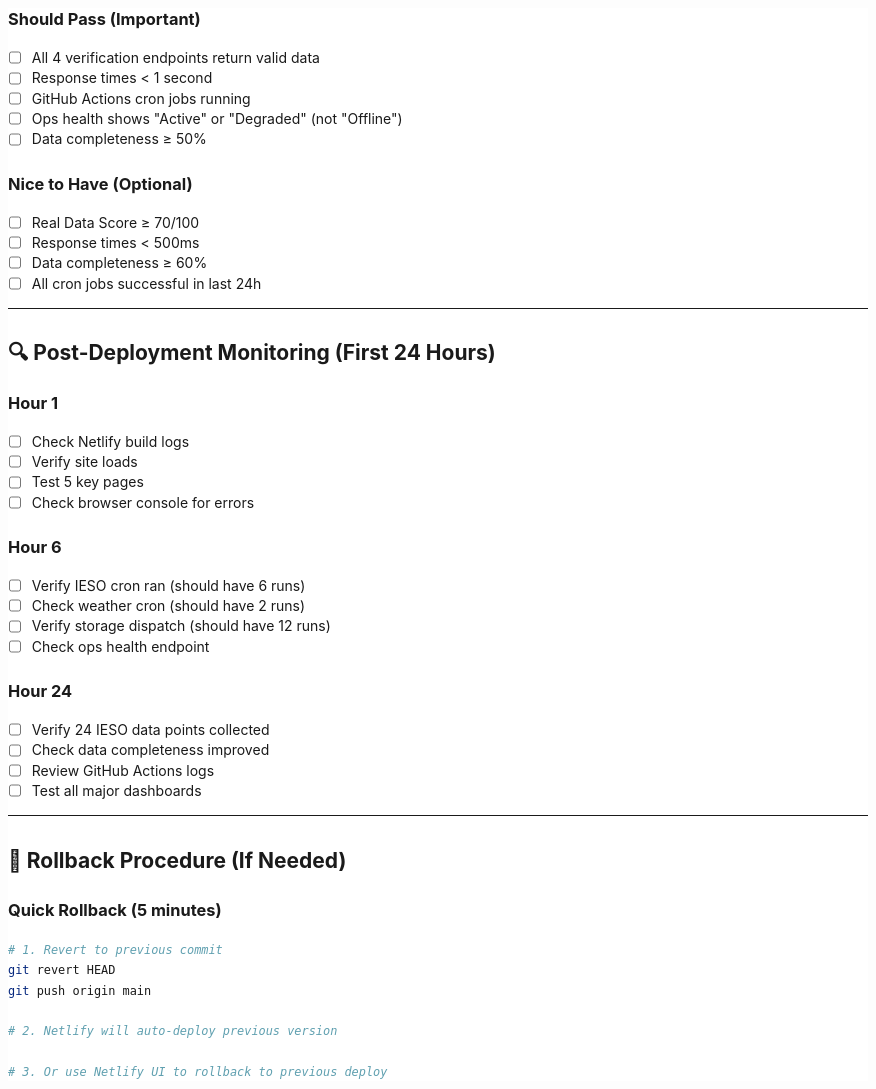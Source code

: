 ### Should Pass (Important)
- [ ] All 4 verification endpoints return valid data
- [ ] Response times < 1 second
- [ ] GitHub Actions cron jobs running
- [ ] Ops health shows "Active" or "Degraded" (not "Offline")
- [ ] Data completeness ≥ 50%

### Nice to Have (Optional)
- [ ] Real Data Score ≥ 70/100
- [ ] Response times < 500ms
- [ ] Data completeness ≥ 60%
- [ ] All cron jobs successful in last 24h

---

## 🔍 Post-Deployment Monitoring (First 24 Hours)

### Hour 1
- [ ] Check Netlify build logs
- [ ] Verify site loads
- [ ] Test 5 key pages
- [ ] Check browser console for errors

### Hour 6
- [ ] Verify IESO cron ran (should have 6 runs)
- [ ] Check weather cron (should have 2 runs)
- [ ] Verify storage dispatch (should have 12 runs)
- [ ] Check ops health endpoint

### Hour 24
- [ ] Verify 24 IESO data points collected
- [ ] Check data completeness improved
- [ ] Review GitHub Actions logs
- [ ] Test all major dashboards

---

## 🐛 Rollback Procedure (If Needed)

### Quick Rollback (5 minutes)

```bash
# 1. Revert to previous commit
git revert HEAD
git push origin main

# 2. Netlify will auto-deploy previous version

# 3. Or use Netlify UI to rollback to previous deploy
```
